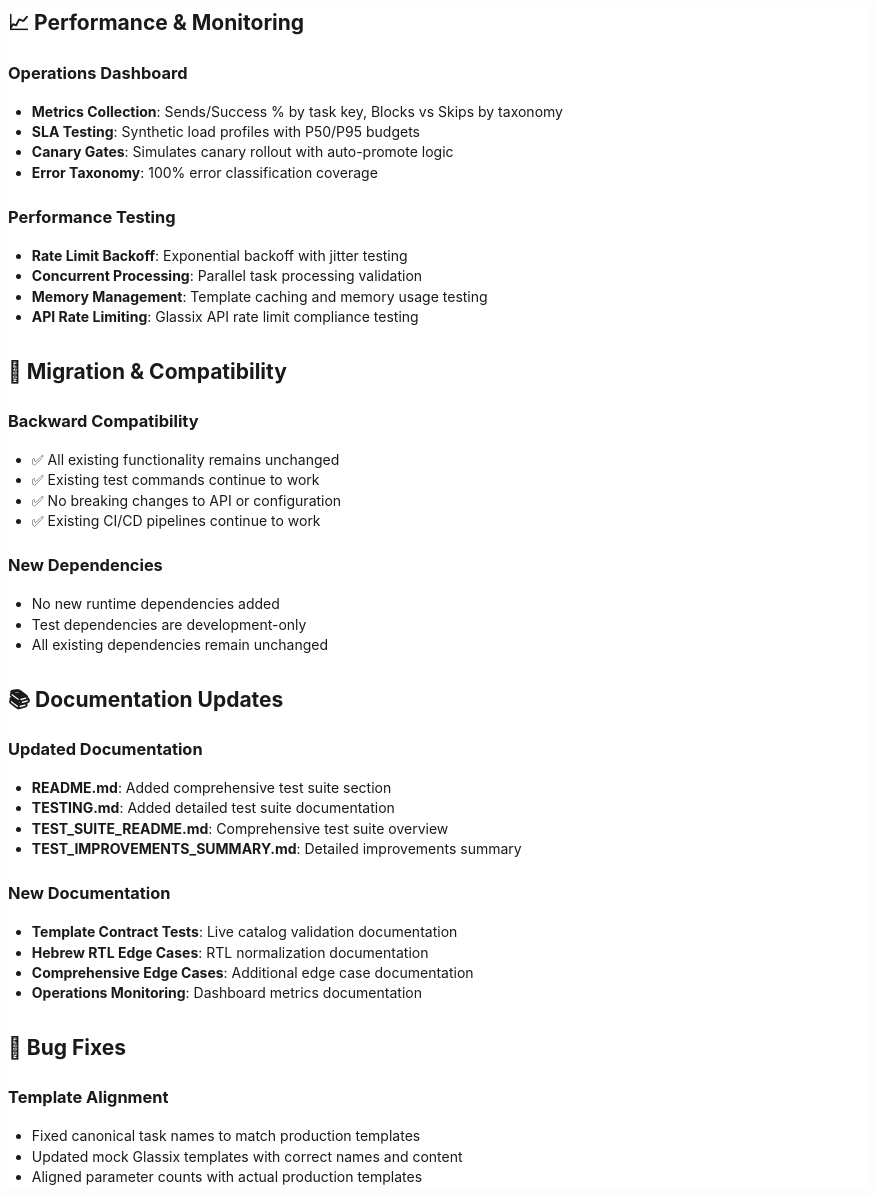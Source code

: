 ## 📈 Performance & Monitoring

### **Operations Dashboard**
- **Metrics Collection**: Sends/Success % by task key, Blocks vs Skips by taxonomy
- **SLA Testing**: Synthetic load profiles with P50/P95 budgets
- **Canary Gates**: Simulates canary rollout with auto-promote logic
- **Error Taxonomy**: 100% error classification coverage

### **Performance Testing**
- **Rate Limit Backoff**: Exponential backoff with jitter testing
- **Concurrent Processing**: Parallel task processing validation
- **Memory Management**: Template caching and memory usage testing
- **API Rate Limiting**: Glassix API rate limit compliance testing

## 🔄 Migration & Compatibility

### **Backward Compatibility**
- ✅ All existing functionality remains unchanged
- ✅ Existing test commands continue to work
- ✅ No breaking changes to API or configuration
- ✅ Existing CI/CD pipelines continue to work

### **New Dependencies**
- No new runtime dependencies added
- Test dependencies are development-only
- All existing dependencies remain unchanged

## 📚 Documentation Updates

### **Updated Documentation**
- **README.md**: Added comprehensive test suite section
- **TESTING.md**: Added detailed test suite documentation
- **TEST_SUITE_README.md**: Comprehensive test suite overview
- **TEST_IMPROVEMENTS_SUMMARY.md**: Detailed improvements summary

### **New Documentation**
- **Template Contract Tests**: Live catalog validation documentation
- **Hebrew RTL Edge Cases**: RTL normalization documentation
- **Comprehensive Edge Cases**: Additional edge case documentation
- **Operations Monitoring**: Dashboard metrics documentation

## 🐛 Bug Fixes

### **Template Alignment**
- Fixed canonical task names to match production templates
- Updated mock Glassix templates with correct names and content
- Aligned parameter counts with actual production templates
